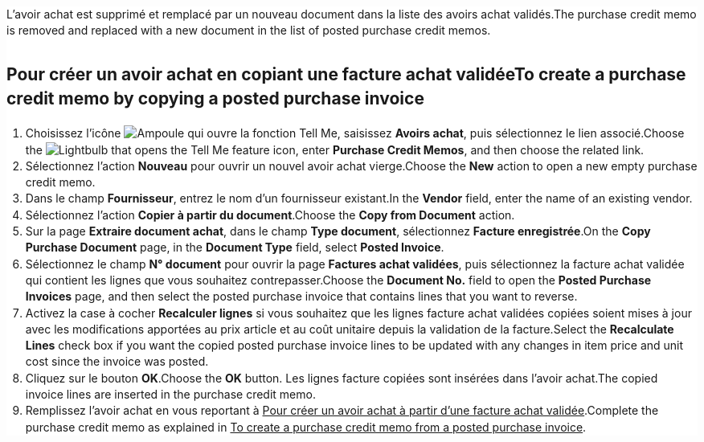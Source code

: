 <span data-ttu-id="317d2-153">L’avoir achat est supprimé et remplacé par un nouveau document dans la liste des avoirs achat validés.</span><span class="sxs-lookup"><span data-stu-id="317d2-153">The purchase credit memo is removed and replaced with a new document in the list of posted purchase credit memos.</span></span>

## <a name="to-create-a-purchase-credit-memo-by-copying-a-posted-purchase-invoice"></a><span data-ttu-id="317d2-154">Pour créer un avoir achat en copiant une facture achat validée</span><span class="sxs-lookup"><span data-stu-id="317d2-154">To create a purchase credit memo by copying a posted purchase invoice</span></span>

1. <span data-ttu-id="317d2-155">Choisissez l’icône ![Ampoule qui ouvre la fonction Tell Me](media/ui-search/search_small.png "Dites-moi ce que vous voulez faire"), saisissez **Avoirs achat**, puis sélectionnez le lien associé.</span><span class="sxs-lookup"><span data-stu-id="317d2-155">Choose the ![Lightbulb that opens the Tell Me feature](media/ui-search/search_small.png "Tell me what you want to do") icon, enter **Purchase Credit Memos**, and then choose the related link.</span></span>
2. <span data-ttu-id="317d2-156">Sélectionnez l’action **Nouveau** pour ouvrir un nouvel avoir achat vierge.</span><span class="sxs-lookup"><span data-stu-id="317d2-156">Choose the **New** action to open a new empty purchase credit memo.</span></span>
3. <span data-ttu-id="317d2-157">Dans le champ **Fournisseur**, entrez le nom d’un fournisseur existant.</span><span class="sxs-lookup"><span data-stu-id="317d2-157">In the **Vendor** field, enter the name of an existing vendor.</span></span>
4. <span data-ttu-id="317d2-158">Sélectionnez l’action **Copier à partir du document**.</span><span class="sxs-lookup"><span data-stu-id="317d2-158">Choose the **Copy from Document** action.</span></span>
5. <span data-ttu-id="317d2-159">Sur la page **Extraire document achat**, dans le champ **Type document**, sélectionnez **Facture enregistrée**.</span><span class="sxs-lookup"><span data-stu-id="317d2-159">On the **Copy Purchase Document** page, in the **Document Type** field, select **Posted Invoice**.</span></span>
6. <span data-ttu-id="317d2-160">Sélectionnez le champ **N° document** pour ouvrir la page **Factures achat validées**, puis sélectionnez la facture achat validée qui contient les lignes que vous souhaitez contrepasser.</span><span class="sxs-lookup"><span data-stu-id="317d2-160">Choose the **Document No.** field to open the **Posted Purchase Invoices** page, and then select the posted purchase invoice that contains lines that you want to reverse.</span></span>
7. <span data-ttu-id="317d2-161">Activez la case à cocher **Recalculer lignes** si vous souhaitez que les lignes facture achat validées copiées soient mises à jour avec les modifications apportées au prix article et au coût unitaire depuis la validation de la facture.</span><span class="sxs-lookup"><span data-stu-id="317d2-161">Select the **Recalculate Lines** check box if you want the copied posted purchase invoice lines to be updated with any changes in item price and unit cost since the invoice was posted.</span></span>
8. <span data-ttu-id="317d2-162">Cliquez sur le bouton **OK**.</span><span class="sxs-lookup"><span data-stu-id="317d2-162">Choose the **OK** button.</span></span> <span data-ttu-id="317d2-163">Les lignes facture copiées sont insérées dans l’avoir achat.</span><span class="sxs-lookup"><span data-stu-id="317d2-163">The copied invoice lines are inserted in the purchase credit memo.</span></span>
9. <span data-ttu-id="317d2-164">Remplissez l’avoir achat en vous reportant à [Pour créer un avoir achat à partir d’une facture achat validée](purchasing-how-process-purchase-returns-cancellations.md#to-create-a-purchase-credit-memo-from-a-posted-purchase-invoice).</span><span class="sxs-lookup"><span data-stu-id="317d2-164">Complete the purchase credit memo as explained in [To create a purchase credit memo from a posted purchase invoice](purchasing-how-process-purchase-returns-cancellations.md#to-create-a-purchase-credit-memo-from-a-posted-purchase-invoice).</span></span>

